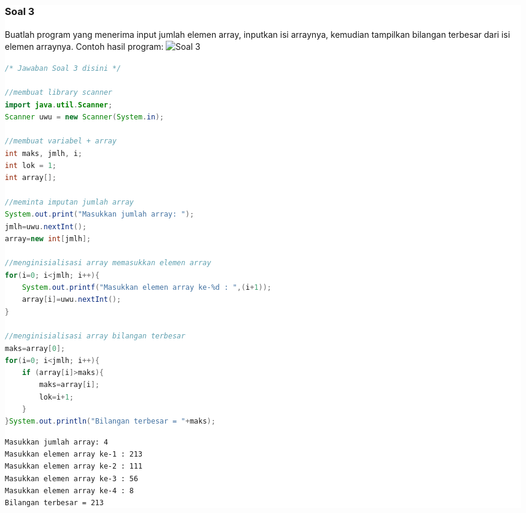 
### Soal 3
Buatlah program yang menerima input jumlah elemen array, inputkan isi arraynya, kemudian tampilkan bilangan terbesar dari isi elemen arraynya. Contoh hasil program:
![Soal 3](images/t3.png)


```Java
/* Jawaban Soal 3 disini */

//membuat library scanner
import java.util.Scanner;
Scanner uwu = new Scanner(System.in);

//membuat variabel + array
int maks, jmlh, i;
int lok = 1;
int array[];

//meminta imputan jumlah array
System.out.print("Masukkan jumlah array: ");
jmlh=uwu.nextInt();
array=new int[jmlh];

//menginisialisasi array memasukkan elemen array
for(i=0; i<jmlh; i++){
    System.out.printf("Masukkan elemen array ke-%d : ",(i+1));
    array[i]=uwu.nextInt();
}

//menginisialisasi array bilangan terbesar
maks=array[0];
for(i=0; i<jmlh; i++){
    if (array[i]>maks){
        maks=array[i];
        lok=i+1;
    }
}System.out.println("Bilangan terbesar = "+maks);
```

    Masukkan jumlah array: 4
    Masukkan elemen array ke-1 : 213
    Masukkan elemen array ke-2 : 111
    Masukkan elemen array ke-3 : 56
    Masukkan elemen array ke-4 : 8
    Bilangan terbesar = 213
